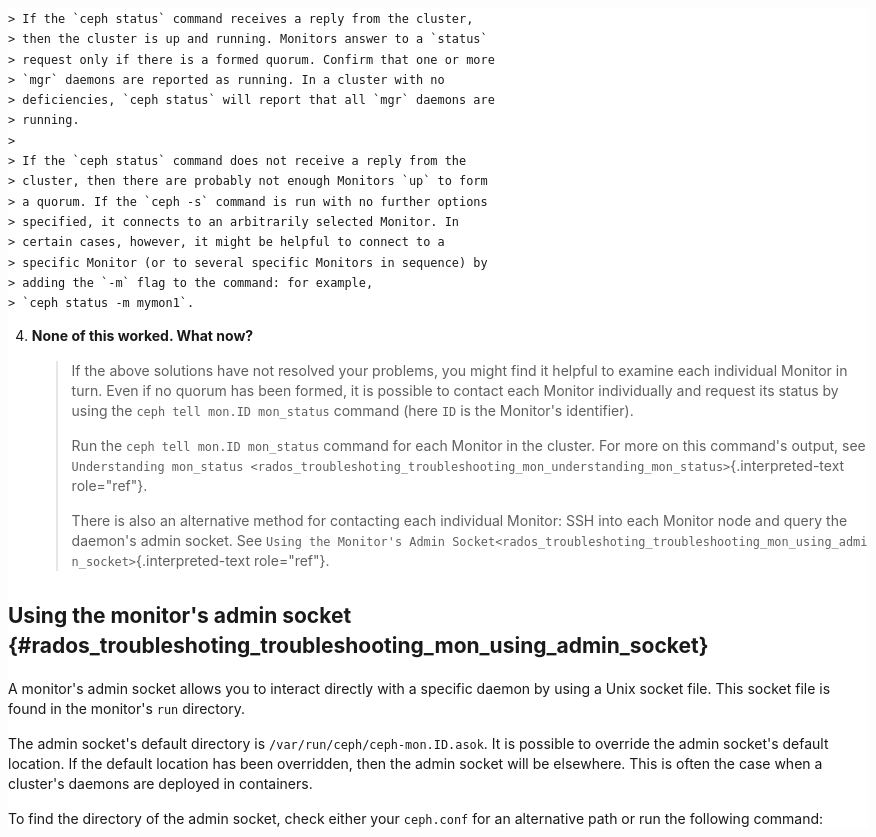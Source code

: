     > If the `ceph status` command receives a reply from the cluster,
    > then the cluster is up and running. Monitors answer to a `status`
    > request only if there is a formed quorum. Confirm that one or more
    > `mgr` daemons are reported as running. In a cluster with no
    > deficiencies, `ceph status` will report that all `mgr` daemons are
    > running.
    >
    > If the `ceph status` command does not receive a reply from the
    > cluster, then there are probably not enough Monitors `up` to form
    > a quorum. If the `ceph -s` command is run with no further options
    > specified, it connects to an arbitrarily selected Monitor. In
    > certain cases, however, it might be helpful to connect to a
    > specific Monitor (or to several specific Monitors in sequence) by
    > adding the `-m` flag to the command: for example,
    > `ceph status -m mymon1`.

4.  **None of this worked. What now?**

    > If the above solutions have not resolved your problems, you might
    > find it helpful to examine each individual Monitor in turn. Even
    > if no quorum has been formed, it is possible to contact each
    > Monitor individually and request its status by using the
    > `ceph tell mon.ID mon_status` command (here `ID` is the Monitor\'s
    > identifier).
    >
    > Run the `ceph tell mon.ID mon_status` command for each Monitor in
    > the cluster. For more on this command\'s output, see
    > `Understanding
    > mon_status
    > <rados_troubleshoting_troubleshooting_mon_understanding_mon_status>`{.interpreted-text
    > role="ref"}.
    >
    > There is also an alternative method for contacting each individual
    > Monitor: SSH into each Monitor node and query the daemon\'s admin
    > socket. See `Using the Monitor's Admin
    > Socket<rados_troubleshoting_troubleshooting_mon_using_admin_socket>`{.interpreted-text
    > role="ref"}.

## Using the monitor\'s admin socket {#rados_troubleshoting_troubleshooting_mon_using_admin_socket}

A monitor\'s admin socket allows you to interact directly with a
specific daemon by using a Unix socket file. This socket file is found
in the monitor\'s `run` directory.

The admin socket\'s default directory is
`/var/run/ceph/ceph-mon.ID.asok`. It is possible to override the admin
socket\'s default location. If the default location has been overridden,
then the admin socket will be elsewhere. This is often the case when a
cluster\'s daemons are deployed in containers.

To find the directory of the admin socket, check either your `ceph.conf`
for an alternative path or run the following command:
